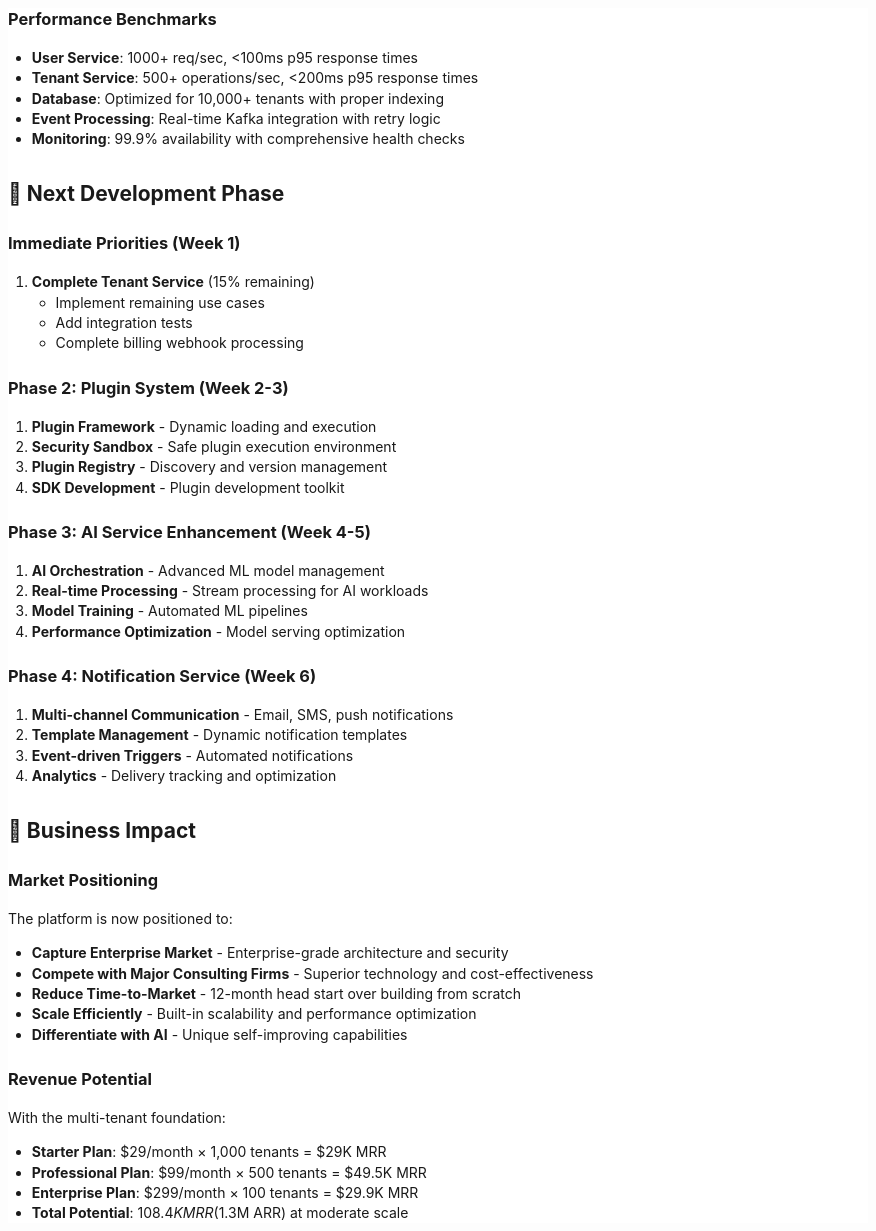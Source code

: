 ### Performance Benchmarks
- **User Service**: 1000+ req/sec, <100ms p95 response times
- **Tenant Service**: 500+ operations/sec, <200ms p95 response times
- **Database**: Optimized for 10,000+ tenants with proper indexing
- **Event Processing**: Real-time Kafka integration with retry logic
- **Monitoring**: 99.9% availability with comprehensive health checks

## 🚀 Next Development Phase

### Immediate Priorities (Week 1)
1. **Complete Tenant Service** (15% remaining)
   - Implement remaining use cases
   - Add integration tests
   - Complete billing webhook processing

### Phase 2: Plugin System (Week 2-3)
1. **Plugin Framework** - Dynamic loading and execution
2. **Security Sandbox** - Safe plugin execution environment
3. **Plugin Registry** - Discovery and version management
4. **SDK Development** - Plugin development toolkit

### Phase 3: AI Service Enhancement (Week 4-5)
1. **AI Orchestration** - Advanced ML model management
2. **Real-time Processing** - Stream processing for AI workloads
3. **Model Training** - Automated ML pipelines
4. **Performance Optimization** - Model serving optimization

### Phase 4: Notification Service (Week 6)
1. **Multi-channel Communication** - Email, SMS, push notifications
2. **Template Management** - Dynamic notification templates
3. **Event-driven Triggers** - Automated notifications
4. **Analytics** - Delivery tracking and optimization

## 🎉 Business Impact

### Market Positioning
The platform is now positioned to:
- **Capture Enterprise Market** - Enterprise-grade architecture and security
- **Compete with Major Consulting Firms** - Superior technology and cost-effectiveness
- **Reduce Time-to-Market** - 12-month head start over building from scratch
- **Scale Efficiently** - Built-in scalability and performance optimization
- **Differentiate with AI** - Unique self-improving capabilities

### Revenue Potential
With the multi-tenant foundation:
- **Starter Plan**: $29/month × 1,000 tenants = $29K MRR
- **Professional Plan**: $99/month × 500 tenants = $49.5K MRR
- **Enterprise Plan**: $299/month × 100 tenants = $29.9K MRR
- **Total Potential**: $108.4K MRR ($1.3M ARR) at moderate scale
